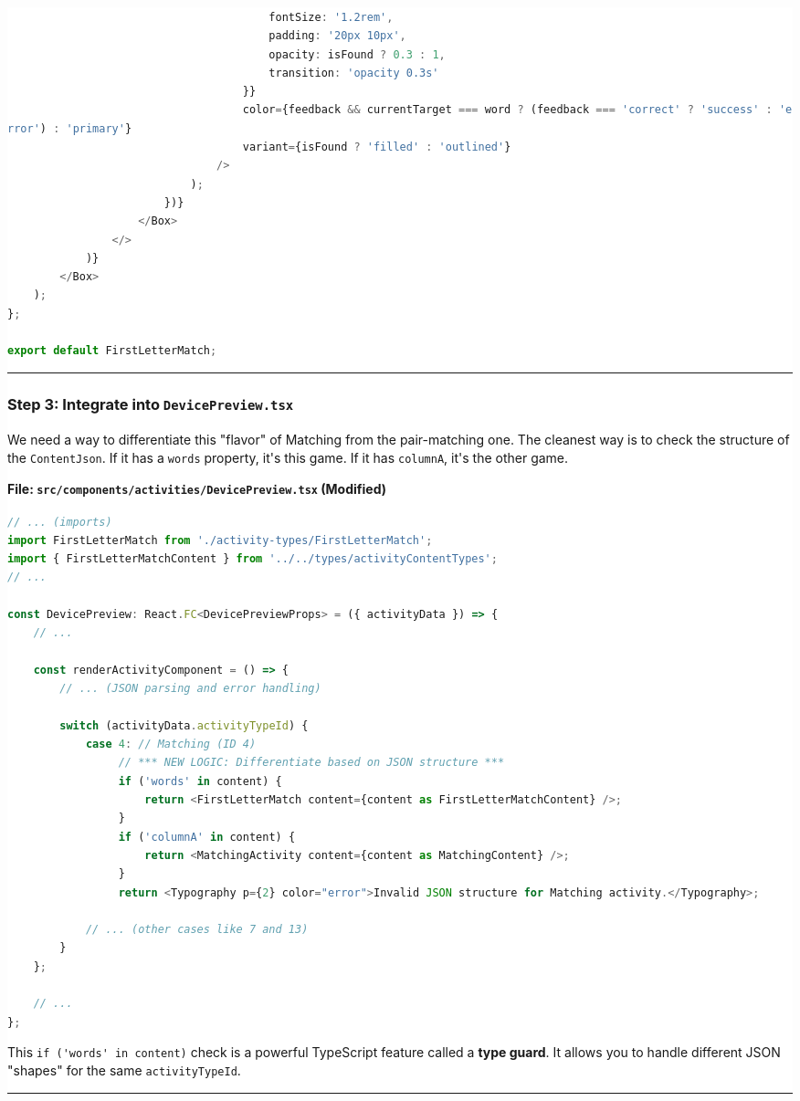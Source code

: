 ```typescript
                                        fontSize: '1.2rem', 
                                        padding: '20px 10px',
                                        opacity: isFound ? 0.3 : 1,
                                        transition: 'opacity 0.3s'
                                    }}
                                    color={feedback && currentTarget === word ? (feedback === 'correct' ? 'success' : 'error') : 'primary'}
                                    variant={isFound ? 'filled' : 'outlined'}
                                />
                            );
                        })}
                    </Box>
                </>
            )}
        </Box>
    );
};

export default FirstLetterMatch;
```

---

### **Step 3: Integrate into `DevicePreview.tsx`**

We need a way to differentiate this "flavor" of Matching from the pair-matching one. The cleanest way is to check the structure of the `ContentJson`. If it has a `words` property, it's this game. If it has `columnA`, it's the other game.

**File: `src/components/activities/DevicePreview.tsx` (Modified)**
```typescript
// ... (imports)
import FirstLetterMatch from './activity-types/FirstLetterMatch';
import { FirstLetterMatchContent } from '../../types/activityContentTypes';
// ...

const DevicePreview: React.FC<DevicePreviewProps> = ({ activityData }) => {
    // ...

    const renderActivityComponent = () => {
        // ... (JSON parsing and error handling)
        
        switch (activityData.activityTypeId) {
            case 4: // Matching (ID 4)
                 // *** NEW LOGIC: Differentiate based on JSON structure ***
                 if ('words' in content) {
                     return <FirstLetterMatch content={content as FirstLetterMatchContent} />;
                 }
                 if ('columnA' in content) {
                     return <MatchingActivity content={content as MatchingContent} />;
                 }
                 return <Typography p={2} color="error">Invalid JSON structure for Matching activity.</Typography>;

            // ... (other cases like 7 and 13)
        }
    };
    
    // ...
};
```
This `if ('words' in content)` check is a powerful TypeScript feature called a **type guard**. It allows you to handle different JSON "shapes" for the same `activityTypeId`.

---